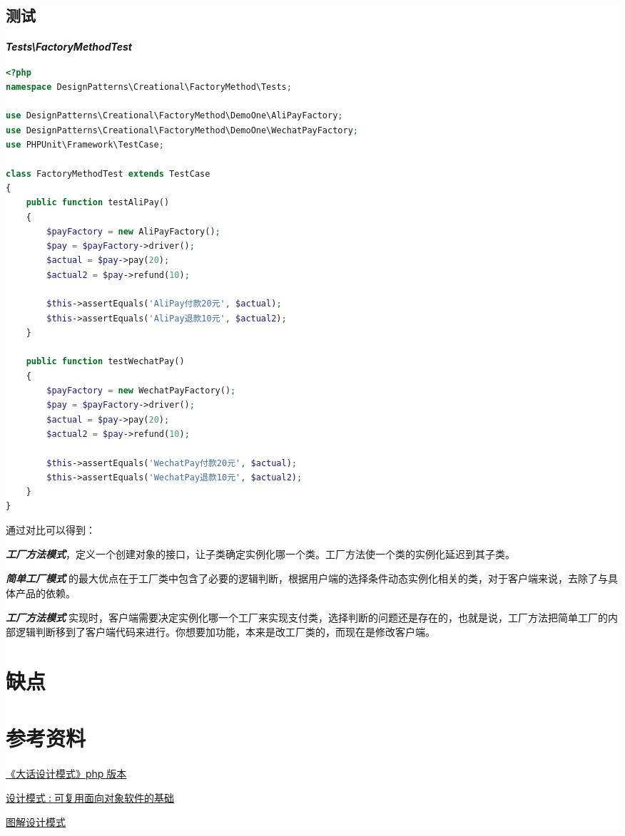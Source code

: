 ## 测试

***Tests\FactoryMethodTest***

```php
<?php
namespace DesignPatterns\Creational\FactoryMethod\Tests;

use DesignPatterns\Creational\FactoryMethod\DemoOne\AliPayFactory;
use DesignPatterns\Creational\FactoryMethod\DemoOne\WechatPayFactory;
use PHPUnit\Framework\TestCase;

class FactoryMethodTest extends TestCase
{
    public function testAliPay()
    {
        $payFactory = new AliPayFactory();
        $pay = $payFactory->driver();
        $actual = $pay->pay(20);
        $actual2 = $pay->refund(10);

        $this->assertEquals('AliPay付款20元', $actual);
        $this->assertEquals('AliPay退款10元', $actual2);
    }

    public function testWechatPay()
    {
        $payFactory = new WechatPayFactory();
        $pay = $payFactory->driver();
        $actual = $pay->pay(20);
        $actual2 = $pay->refund(10);

        $this->assertEquals('WechatPay付款20元', $actual);
        $this->assertEquals('WechatPay退款10元', $actual2);
    }
}
```



通过对比可以得到：

***工厂方法模式***，定义一个创建对象的接口，让子类确定实例化哪一个类。工厂方法使一个类的实例化延迟到其子类。

***简单工厂模式*** 的最大优点在于工厂类中包含了必要的逻辑判断，根据用户端的选择条件动态实例化相关的类，对于客户端来说，去除了与具体产品的依赖。

***工厂方法模式*** 实现时，客户端需要决定实例化哪一个工厂来实现支付类，选择判断的问题还是存在的，也就是说，工厂方法把简单工厂的内部逻辑判断移到了客户端代码来进行。你想要加功能，本来是改工厂类的，而现在是修改客户端。

# 缺点



# 参考资料

[《大话设计模式》php 版本](https://github.com/flyingalex/design-patterns-by-php)

[设计模式 : 可复用面向对象软件的基础](https://book.douban.com/subject/1052241/)

[图解设计模式](https://book.douban.com/subject/26933281)
